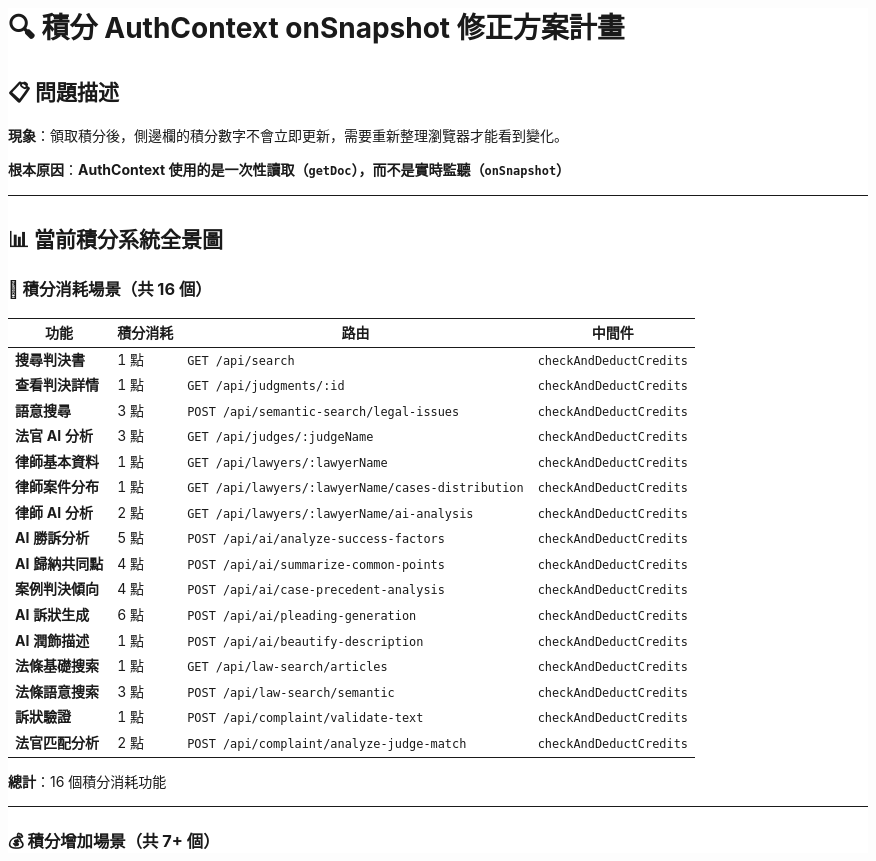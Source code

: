 # 🔍 積分 AuthContext onSnapshot 修正方案計畫

## 📋 問題描述

**現象**：領取積分後，側邊欄的積分數字不會立即更新，需要重新整理瀏覽器才能看到變化。

**根本原因**：**AuthContext 使用的是一次性讀取（`getDoc`），而不是實時監聽（`onSnapshot`）**

---

## 📊 當前積分系統全景圖

### 🎯 積分消耗場景（共 16 個）

| 功能 | 積分消耗 | 路由 | 中間件 |
|------|---------|------|--------|
| **搜尋判決書** | 1 點 | `GET /api/search` | `checkAndDeductCredits` |
| **查看判決詳情** | 1 點 | `GET /api/judgments/:id` | `checkAndDeductCredits` |
| **語意搜尋** | 3 點 | `POST /api/semantic-search/legal-issues` | `checkAndDeductCredits` |
| **法官 AI 分析** | 3 點 | `GET /api/judges/:judgeName` | `checkAndDeductCredits` |
| **律師基本資料** | 1 點 | `GET /api/lawyers/:lawyerName` | `checkAndDeductCredits` |
| **律師案件分布** | 1 點 | `GET /api/lawyers/:lawyerName/cases-distribution` | `checkAndDeductCredits` |
| **律師 AI 分析** | 2 點 | `GET /api/lawyers/:lawyerName/ai-analysis` | `checkAndDeductCredits` |
| **AI 勝訴分析** | 5 點 | `POST /api/ai/analyze-success-factors` | `checkAndDeductCredits` |
| **AI 歸納共同點** | 4 點 | `POST /api/ai/summarize-common-points` | `checkAndDeductCredits` |
| **案例判決傾向** | 4 點 | `POST /api/ai/case-precedent-analysis` | `checkAndDeductCredits` |
| **AI 訴狀生成** | 6 點 | `POST /api/ai/pleading-generation` | `checkAndDeductCredits` |
| **AI 潤飾描述** | 1 點 | `POST /api/ai/beautify-description` | `checkAndDeductCredits` |
| **法條基礎搜索** | 1 點 | `GET /api/law-search/articles` | `checkAndDeductCredits` |
| **法條語意搜索** | 3 點 | `POST /api/law-search/semantic` | `checkAndDeductCredits` |
| **訴狀驗證** | 1 點 | `POST /api/complaint/validate-text` | `checkAndDeductCredits` |
| **法官匹配分析** | 2 點 | `POST /api/complaint/analyze-judge-match` | `checkAndDeductCredits` |

**總計**：16 個積分消耗功能

---

### 💰 積分增加場景（共 7+ 個）

